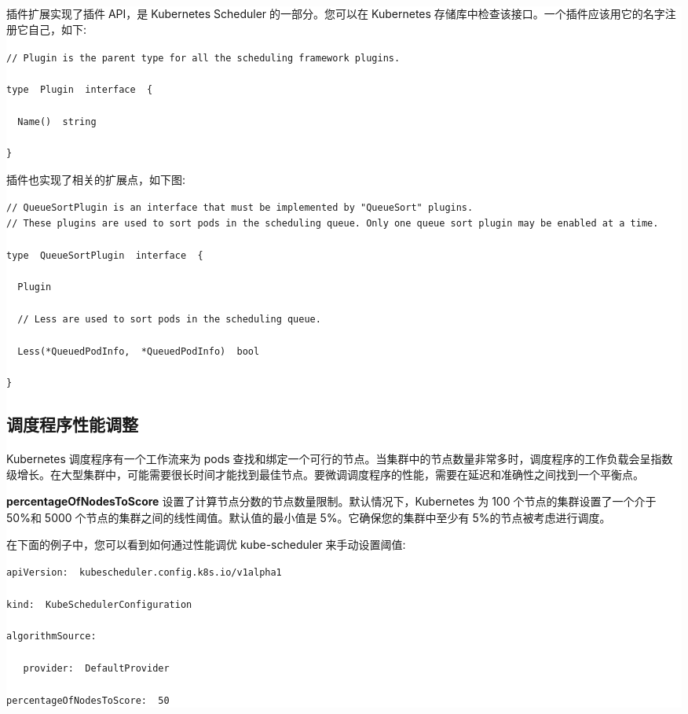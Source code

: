 插件扩展实现了插件 API，是 Kubernetes Scheduler 的一部分。您可以在 Kubernetes 存储库中检查该接口。一个插件应该用它的名字注册它自己，如下:

```
// Plugin is the parent type for all the scheduling framework plugins.

type  Plugin  interface  {

  Name()  string

}

```

插件也实现了相关的扩展点，如下图:

```
// QueueSortPlugin is an interface that must be implemented by "QueueSort" plugins.
// These plugins are used to sort pods in the scheduling queue. Only one queue sort plugin may be enabled at a time.

type  QueueSortPlugin  interface  {

  Plugin

  // Less are used to sort pods in the scheduling queue.

  Less(*QueuedPodInfo,  *QueuedPodInfo)  bool

}

```

## 调度程序性能调整

Kubernetes 调度程序有一个工作流来为 pods 查找和绑定一个可行的节点。当集群中的节点数量非常多时，调度程序的工作负载会呈指数级增长。在大型集群中，可能需要很长时间才能找到最佳节点。要微调调度程序的性能，需要在延迟和准确性之间找到一个平衡点。

**percentageOfNodesToScore** 设置了计算节点分数的节点数量限制。默认情况下，Kubernetes 为 100 个节点的集群设置了一个介于 50%和 5000 个节点的集群之间的线性阈值。默认值的最小值是 5%。它确保您的集群中至少有 5%的节点被考虑进行调度。

在下面的例子中，您可以看到如何通过性能调优 kube-scheduler 来手动设置阈值:

```
apiVersion:  kubescheduler.config.k8s.io/v1alpha1

kind:  KubeSchedulerConfiguration

algorithmSource:

   provider:  DefaultProvider

percentageOfNodesToScore:  50

```
